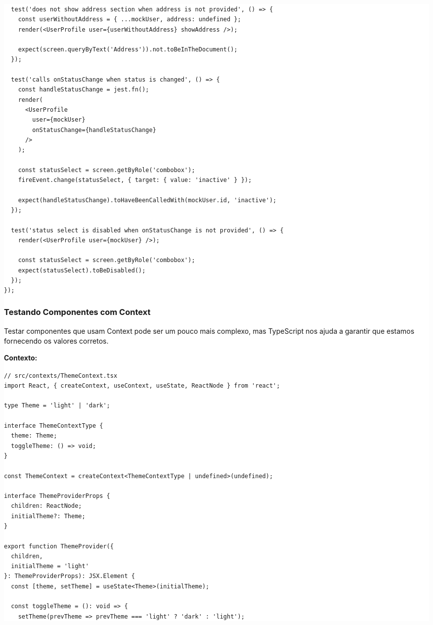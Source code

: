 ```tsx
  test('does not show address section when address is not provided', () => {
    const userWithoutAddress = { ...mockUser, address: undefined };
    render(<UserProfile user={userWithoutAddress} showAddress />);
    
    expect(screen.queryByText('Address')).not.toBeInTheDocument();
  });

  test('calls onStatusChange when status is changed', () => {
    const handleStatusChange = jest.fn();
    render(
      <UserProfile 
        user={mockUser} 
        onStatusChange={handleStatusChange} 
      />
    );
    
    const statusSelect = screen.getByRole('combobox');
    fireEvent.change(statusSelect, { target: { value: 'inactive' } });
    
    expect(handleStatusChange).toHaveBeenCalledWith(mockUser.id, 'inactive');
  });

  test('status select is disabled when onStatusChange is not provided', () => {
    render(<UserProfile user={mockUser} />);
    
    const statusSelect = screen.getByRole('combobox');
    expect(statusSelect).toBeDisabled();
  });
});
```

### Testando Componentes com Context

Testar componentes que usam Context pode ser um pouco mais complexo, mas TypeScript nos ajuda a garantir que estamos fornecendo os valores corretos.

**Contexto:**

```tsx
// src/contexts/ThemeContext.tsx
import React, { createContext, useContext, useState, ReactNode } from 'react';

type Theme = 'light' | 'dark';

interface ThemeContextType {
  theme: Theme;
  toggleTheme: () => void;
}

const ThemeContext = createContext<ThemeContextType | undefined>(undefined);

interface ThemeProviderProps {
  children: ReactNode;
  initialTheme?: Theme;
}

export function ThemeProvider({ 
  children, 
  initialTheme = 'light' 
}: ThemeProviderProps): JSX.Element {
  const [theme, setTheme] = useState<Theme>(initialTheme);

  const toggleTheme = (): void => {
    setTheme(prevTheme => prevTheme === 'light' ? 'dark' : 'light');
```